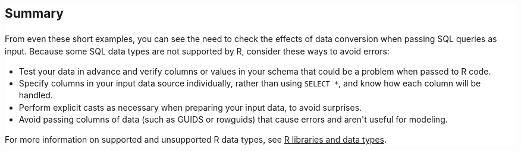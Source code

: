 ## Summary

From even these short examples, you can see the need to check the effects of data conversion when passing SQL queries as input. Because some SQL data types are not supported by R, consider these ways to avoid errors:

- Test your data in advance and verify columns or values in your schema that could be a problem when passed to R code.
- Specify columns in your input data source individually, rather than using `SELECT *`, and know how each column will be handled.
- Perform explicit casts as necessary when preparing your input data, to avoid surprises.
- Avoid passing columns of data (such as GUIDS or rowguids) that cause errors and aren't useful for modeling.

For more information on supported and unsupported R data types, see [R libraries and data types](/sql/advanced-analytics/r/r-libraries-and-data-types).
